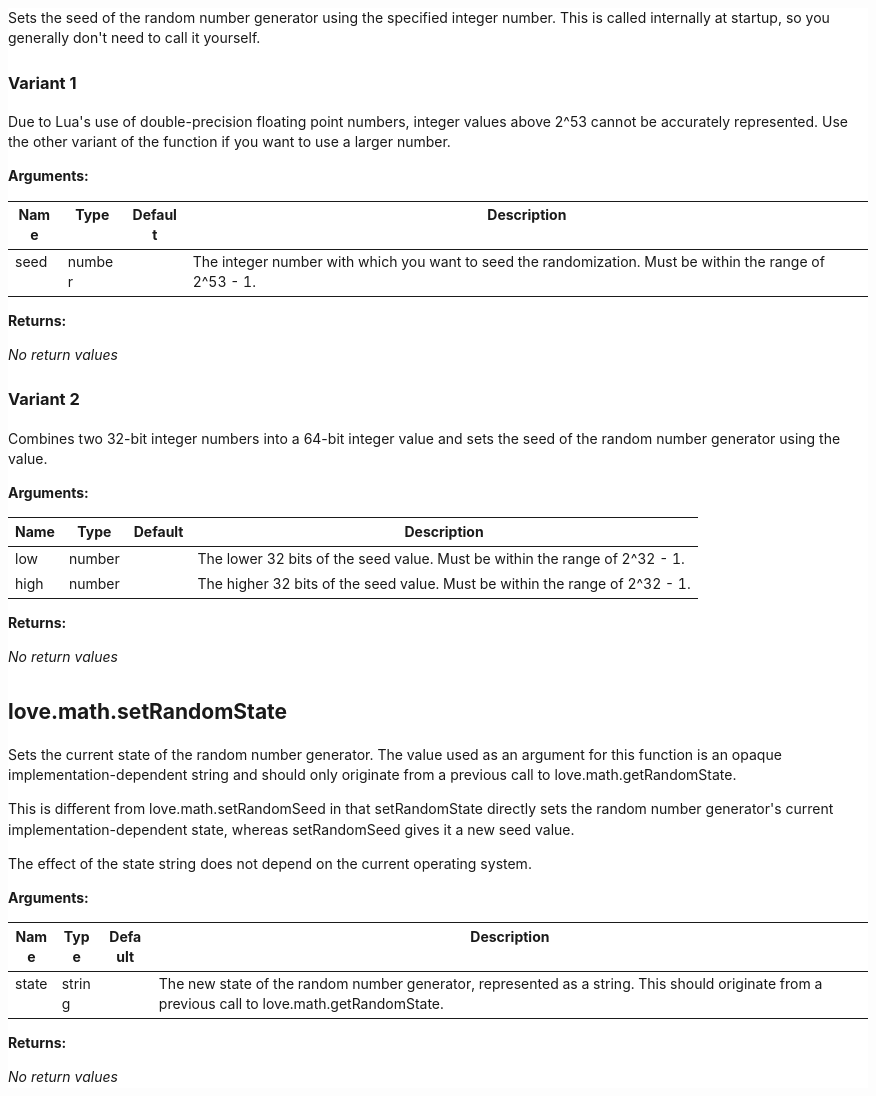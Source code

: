Sets the seed of the random number generator using the specified integer number. This is called internally at startup, so you generally don't need to call it yourself.

### Variant 1

Due to Lua's use of double-precision floating point numbers, integer values above 2^53 cannot be accurately represented. Use the other variant of the function if you want to use a larger number.

**Arguments:**

| Name | Type | Default | Description |
| --- | --- | --- | --- |
| seed | number |  | The integer number with which you want to seed the randomization. Must be within the range of 2^53 - 1. |

**Returns:**

*No return values*

### Variant 2

Combines two 32-bit integer numbers into a 64-bit integer value and sets the seed of the random number generator using the value.

**Arguments:**

| Name | Type | Default | Description |
| --- | --- | --- | --- |
| low | number |  | The lower 32 bits of the seed value. Must be within the range of 2^32 - 1. |
| high | number |  | The higher 32 bits of the seed value. Must be within the range of 2^32 - 1. |

**Returns:**

*No return values*

## love.math.setRandomState

Sets the current state of the random number generator. The value used as an argument for this function is an opaque implementation-dependent string and should only originate from a previous call to love.math.getRandomState.

This is different from love.math.setRandomSeed in that setRandomState directly sets the random number generator's current implementation-dependent state, whereas setRandomSeed gives it a new seed value.

The effect of the state string does not depend on the current operating system.

**Arguments:**

| Name | Type | Default | Description |
| --- | --- | --- | --- |
| state | string |  | The new state of the random number generator, represented as a string. This should originate from a previous call to love.math.getRandomState. |

**Returns:**

*No return values*
